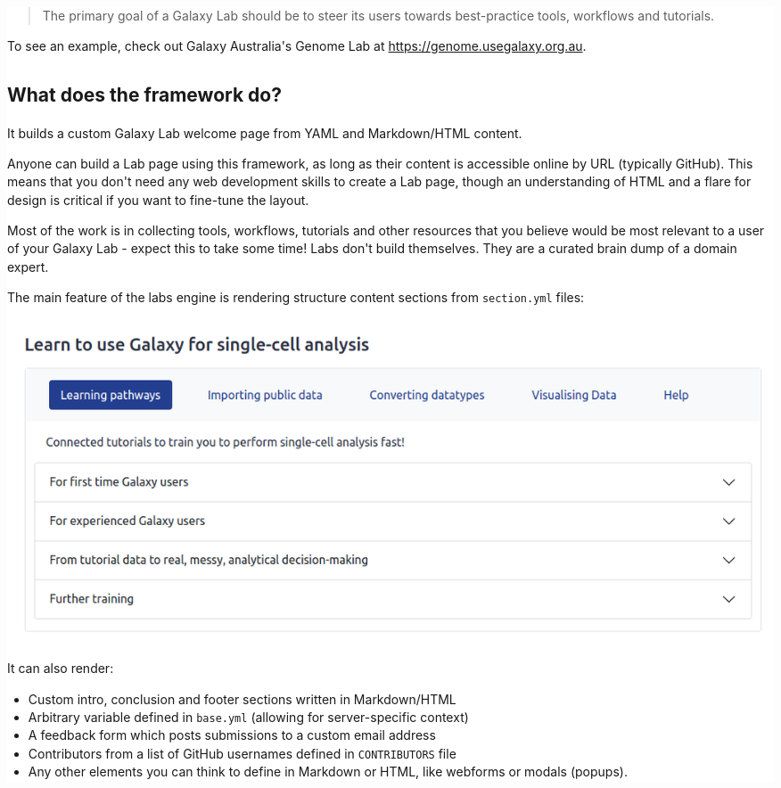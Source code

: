 > The primary goal of a Galaxy Lab should be to steer its users towards
> best-practice tools, workflows and tutorials.

To see an example, check out Galaxy Australia's Genome Lab at
https://genome.usegalaxy.org.au.


## What does the framework do?

It builds a custom Galaxy Lab welcome page from YAML and Markdown/HTML content.

Anyone can build a Lab page using this framework, as long as their content is
accessible online by URL (typically GitHub). This means that you don't need any
web development skills to create a Lab page, though an understanding of HTML
and a flare for design is critical if you want to fine-tune the layout.

Most of the work is in collecting
tools, workflows, tutorials and other resources that you believe would be most
relevant to a user of your Galaxy Lab - expect this to take some time! Labs
don't build themselves. They are a curated brain dump of a domain expert.

The main feature of the labs engine is rendering structure content sections from
`section.yml` files:

![Screenshot of Galaxy Lab sections](../docs/images/labs/labs-sections.png)

It can also render:

- Custom intro, conclusion and footer sections written in Markdown/HTML
- Arbitrary variable defined in `base.yml` (allowing for server-specific
  context)
- A feedback form which posts submissions to a custom email address
- Contributors from a list of GitHub usernames defined in `CONTRIBUTORS` file
- Any other elements you can think to define in Markdown or HTML, like webforms
  or modals (popups).
